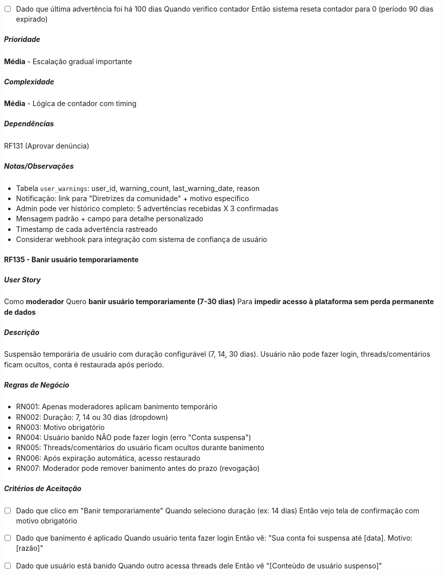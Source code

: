- [ ] Dado que última advertência foi há 100 dias
      Quando verifico contador
      Então sistema reseta contador para 0 (período 90 dias expirado)

##### Prioridade
**Média** - Escalação gradual importante

##### Complexidade
**Média** - Lógica de contador com timing

##### Dependências
RF131 (Aprovar denúncia)

##### Notas/Observações
- Tabela `user_warnings`: user_id, warning_count, last_warning_date, reason
- Notificação: link para "Diretrizes da comunidade" + motivo específico
- Admin pode ver histórico completo: 5 advertências recebidas X 3 confirmadas
- Mensagem padrão + campo para detalhe personalizado
- Timestamp de cada advertência rastreado
- Considerar webhook para integração com sistema de confiança de usuário



#### RF135 - Banir usuário temporariamente

##### User Story
Como **moderador**
Quero **banir usuário temporariamente (7-30 dias)**
Para **impedir acesso à plataforma sem perda permanente de dados**

##### Descrição
Suspensão temporária de usuário com duração configurável (7, 14, 30 dias). Usuário não pode fazer login, threads/comentários ficam ocultos, conta é restaurada após período.

##### Regras de Negócio
- RN001: Apenas moderadores aplicam banimento temporário
- RN002: Duração: 7, 14 ou 30 dias (dropdown)
- RN003: Motivo obrigatório
- RN004: Usuário banido NÃO pode fazer login (erro "Conta suspensa")
- RN005: Threads/comentários do usuário ficam ocultos durante banimento
- RN006: Após expiração automática, acesso restaurado
- RN007: Moderador pode remover banimento antes do prazo (revogação)

##### Critérios de Aceitação
- [ ] Dado que clico em "Banir temporariamente"
      Quando seleciono duração (ex: 14 dias)
      Então vejo tela de confirmação com motivo obrigatório
      
- [ ] Dado que banimento é aplicado
      Quando usuário tenta fazer login
      Então vê: "Sua conta foi suspensa até [data]. Motivo: [razão]"
      
- [ ] Dado que usuário está banido
      Quando outro acessa threads dele
      Então vê "[Conteúdo de usuário suspenso]"
      